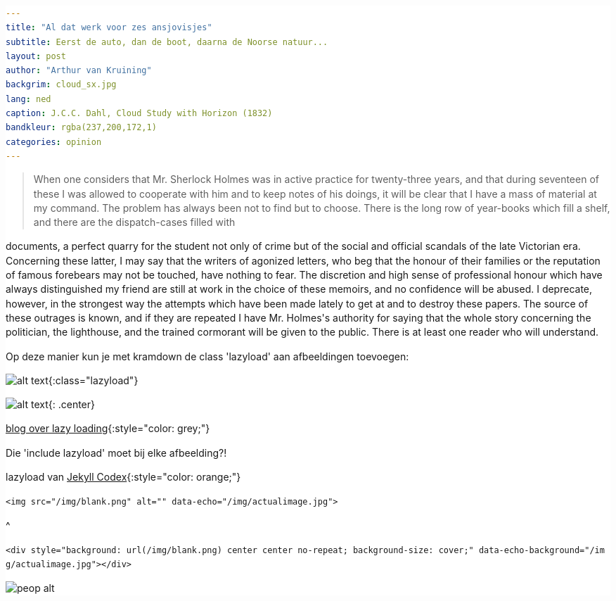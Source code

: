 ```yaml
---
title: "Al dat werk voor zes ansjovisjes"
subtitle: Eerst de auto, dan de boot, daarna de Noorse natuur... 
layout: post
author: "Arthur van Kruining"
backgrim: cloud_sx.jpg
lang: ned
caption: J.C.C. Dahl, Cloud Study with Horizon (1832)
bandkleur: rgba(237,200,172,1)
categories: opinion 
---
```


>When one considers that Mr. Sherlock Holmes was in active practice for twenty-three years, and that during seventeen of these I was allowed to cooperate with him and to keep notes of his doings, it will be clear that I have a mass of material at my command. The problem has always been not to find but to choose. There is the long row of year-books which fill a shelf, and there are the dispatch-cases filled with 

documents, a perfect quarry for the student not only of crime but of the social and official scandals of the late Victorian era. Concerning these latter, I may say that the writers of agonized letters, who beg that the honour of their families or the reputation of famous forebears may not be touched, have nothing to fear. The discretion and high sense of professional honour which have always distinguished my friend are still at work in the choice of these memoirs, and no confidence will be abused. I deprecate, however, in the strongest way the attempts which have been made lately to get at and to destroy these papers. The source of these outrages is known, and if they are repeated I have Mr. Holmes's authority for saying that the whole story concerning the politician, the lighthouse, and the trained cormorant will be given to the public. There is at least one reader who will understand.

Op deze manier kun je met kramdown de class 'lazyload' aan afbeeldingen toevoegen:

![alt text](https://live.staticflickr.com/7455/8720606291_a03953b187_h.jpg "title text"){:class="lazyload"}

![alt text](https://live.staticflickr.com/7455/8720606291_a03953b187_h.jpg "title text"){: .center}

[blog over lazy loading](https://ranvir.xyz/blog/lazy-loading-your-images-in-jekyll-blog-improving-page-speed/){:style="color: grey;"}


Die 'include lazyload' moet bij elke afbeelding?! 



lazyload van [Jekyll Codex](https://jekyllcodex.org/without-plugin/lazy-loading/){:style="color: orange;"} 

    <img src="/img/blank.png" alt="" data-echo="/img/actualimage.jpg">

^

    <div style="background: url(/img/blank.png) center center no-repeat; background-size: cover;" data-echo-background="/img/actualimage.jpg"></div>


<img src="/img/blank.png" alt="peop alt" data-echo="{{site.url}}{{site.baseurl}}/assets/images/marber/blind-thumb.jpg">
